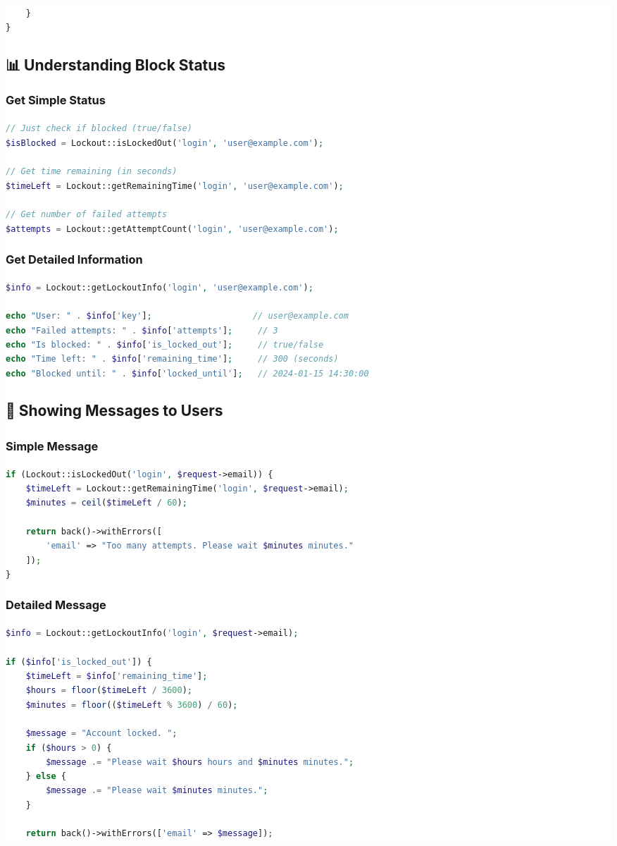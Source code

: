 ```php
    }
}
```

## 📊 Understanding Block Status

### Get Simple Status

```php
// Just check if blocked (true/false)
$isBlocked = Lockout::isLockedOut('login', 'user@example.com');

// Get time remaining (in seconds)
$timeLeft = Lockout::getRemainingTime('login', 'user@example.com');

// Get number of failed attempts
$attempts = Lockout::getAttemptCount('login', 'user@example.com');
```

### Get Detailed Information

```php
$info = Lockout::getLockoutInfo('login', 'user@example.com');

echo "User: " . $info['key'];                    // user@example.com
echo "Failed attempts: " . $info['attempts'];     // 3
echo "Is blocked: " . $info['is_locked_out'];     // true/false
echo "Time left: " . $info['remaining_time'];     // 300 (seconds)
echo "Blocked until: " . $info['locked_until'];   // 2024-01-15 14:30:00
```

## 🎨 Showing Messages to Users

### Simple Message

```php
if (Lockout::isLockedOut('login', $request->email)) {
    $timeLeft = Lockout::getRemainingTime('login', $request->email);
    $minutes = ceil($timeLeft / 60);
    
    return back()->withErrors([
        'email' => "Too many attempts. Please wait $minutes minutes."
    ]);
}
```

### Detailed Message

```php
$info = Lockout::getLockoutInfo('login', $request->email);

if ($info['is_locked_out']) {
    $timeLeft = $info['remaining_time'];
    $hours = floor($timeLeft / 3600);
    $minutes = floor(($timeLeft % 3600) / 60);
    
    $message = "Account locked. ";
    if ($hours > 0) {
        $message .= "Please wait $hours hours and $minutes minutes.";
    } else {
        $message .= "Please wait $minutes minutes.";
    }
    
    return back()->withErrors(['email' => $message]);
```